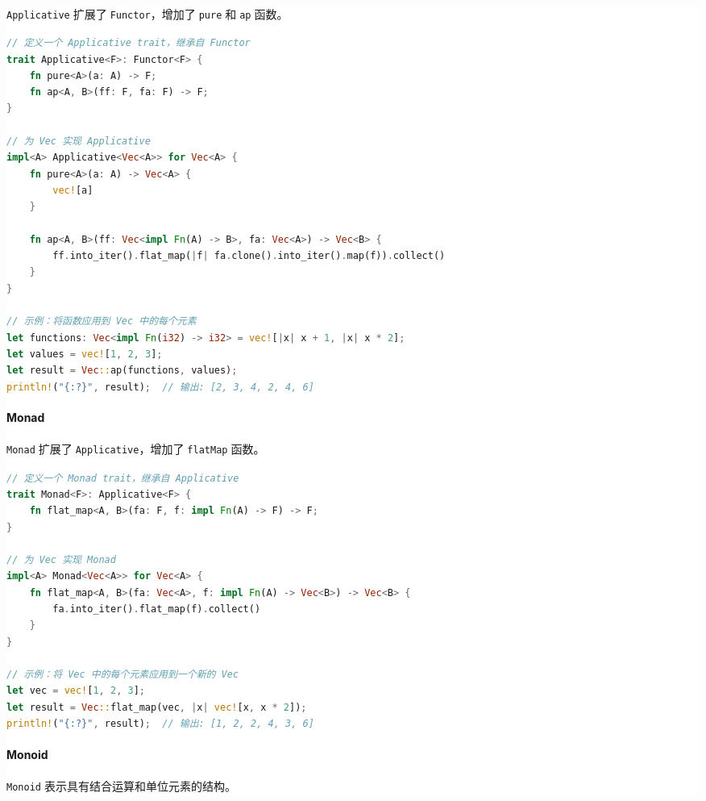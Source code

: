`Applicative` 扩展了 `Functor`，增加了 `pure` 和 `ap` 函数。

```rust
// 定义一个 Applicative trait，继承自 Functor
trait Applicative<F>: Functor<F> {
    fn pure<A>(a: A) -> F;
    fn ap<A, B>(ff: F, fa: F) -> F;
}

// 为 Vec 实现 Applicative
impl<A> Applicative<Vec<A>> for Vec<A> {
    fn pure<A>(a: A) -> Vec<A> {
        vec![a]
    }

    fn ap<A, B>(ff: Vec<impl Fn(A) -> B>, fa: Vec<A>) -> Vec<B> {
        ff.into_iter().flat_map(|f| fa.clone().into_iter().map(f)).collect()
    }
}

// 示例：将函数应用到 Vec 中的每个元素
let functions: Vec<impl Fn(i32) -> i32> = vec![|x| x + 1, |x| x * 2];
let values = vec![1, 2, 3];
let result = Vec::ap(functions, values);
println!("{:?}", result);  // 输出: [2, 3, 4, 2, 4, 6]
```

#### Monad

`Monad` 扩展了 `Applicative`，增加了 `flatMap` 函数。

```rust
// 定义一个 Monad trait，继承自 Applicative
trait Monad<F>: Applicative<F> {
    fn flat_map<A, B>(fa: F, f: impl Fn(A) -> F) -> F;
}

// 为 Vec 实现 Monad
impl<A> Monad<Vec<A>> for Vec<A> {
    fn flat_map<A, B>(fa: Vec<A>, f: impl Fn(A) -> Vec<B>) -> Vec<B> {
        fa.into_iter().flat_map(f).collect()
    }
}

// 示例：将 Vec 中的每个元素应用到一个新的 Vec
let vec = vec![1, 2, 3];
let result = Vec::flat_map(vec, |x| vec![x, x * 2]);
println!("{:?}", result);  // 输出: [1, 2, 2, 4, 3, 6]
```

#### Monoid

`Monoid` 表示具有结合运算和单位元素的结构。

